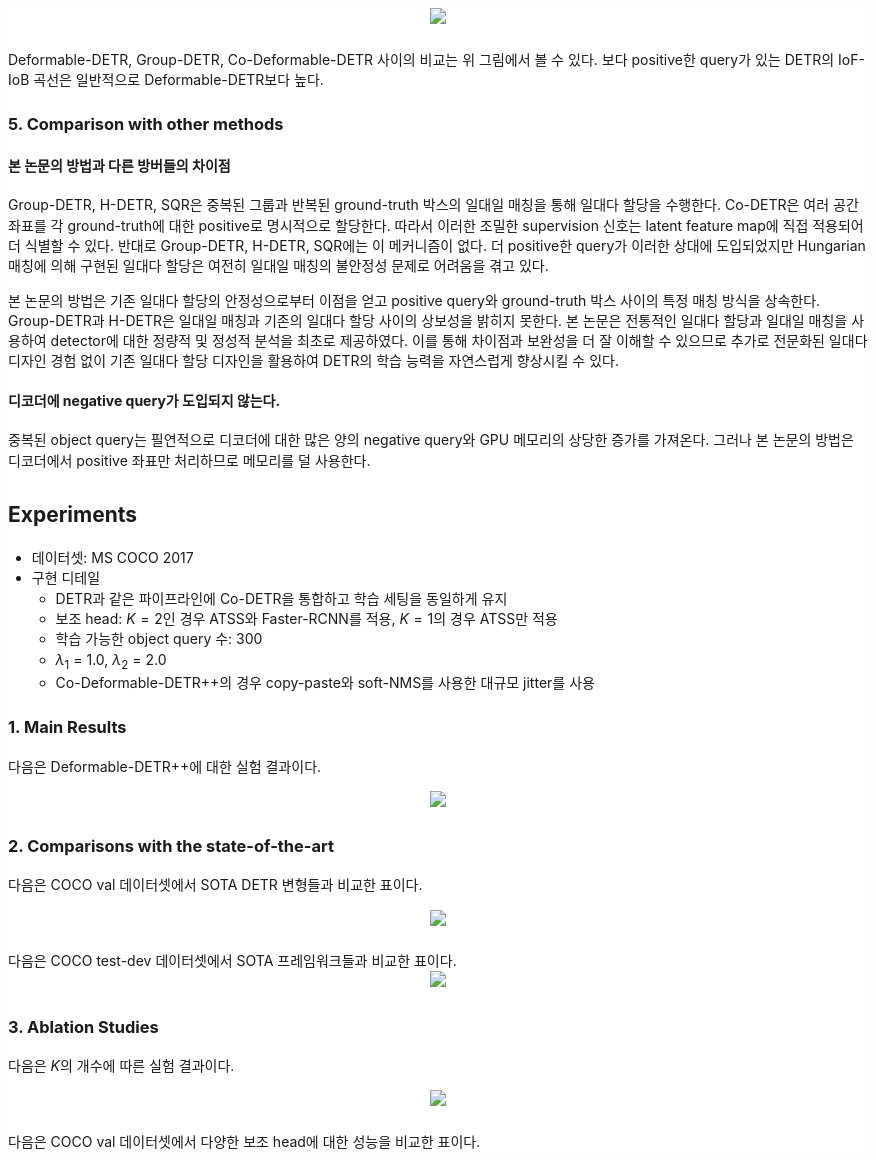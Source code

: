 <center><img src='{{"/assets/img/co-detr/co-detr-fig2b.webp" | relative_url}}' width="45%"></center>
<br>
Deformable-DETR, Group-DETR, Co-Deformable-DETR 사이의 비교는 위 그림에서 볼 수 있다. 보다 positive한 query가 있는 DETR의 IoF-IoB 곡선은 일반적으로 Deformable-DETR보다 높다.

### 5. Comparison with other methods
#### 본 논문의 방법과 다른 방버들의 차이점
Group-DETR, H-DETR, SQR은 중복된 그룹과 반복된 ground-truth 박스의 일대일 매칭을 통해 일대다 할당을 수행한다. Co-DETR은 여러 공간 좌표를 각 ground-truth에 대한 positive로 명시적으로 할당한다. 따라서 이러한 조밀한 supervision 신호는 latent feature map에 직접 적용되어 더 식별할 수 있다. 반대로 Group-DETR, H-DETR, SQR에는 이 메커니즘이 없다. 더 positive한 query가 이러한 상대에 도입되었지만 Hungarian 매칭에 의해 구현된 일대다 할당은 여전히 일대일 매칭의 불안정성 문제로 어려움을 겪고 있다. 

본 논문의 방법은 기존 일대다 할당의 안정성으로부터 이점을 얻고 positive query와 ground-truth 박스 사이의 특정 매칭 방식을 상속한다. Group-DETR과 H-DETR은 일대일 매칭과 기존의 일대다 할당 사이의 상보성을 밝히지 못한다. 본 논문은 전통적인 일대다 할당과 일대일 매칭을 사용하여 detector에 대한 정량적 및 정성적 분석을 최초로 제공하였다. 이를 통해 차이점과 보완성을 더 잘 이해할 수 있으므로 추가로 전문화된 일대다 디자인 경험 없이 기존 일대다 할당 디자인을 활용하여 DETR의 학습 능력을 자연스럽게 향상시킬 수 있다.

#### 디코더에 negative query가 도입되지 않는다.
중복된 object query는 필연적으로 디코더에 대한 많은 양의 negative query와 GPU 메모리의 상당한 증가를 가져온다. 그러나 본 논문의 방법은 디코더에서 positive 좌표만 처리하므로 메모리를 덜 사용한다.

## Experiments
- 데이터셋: MS COCO 2017
- 구현 디테일
  - DETR과 같은 파이프라인에 Co-DETR을 통합하고 학습 세팅을 동일하게 유지
  - 보조 head: $K = 2$인 경우 ATSS와 Faster-RCNN를 적용, $K = 1$의 경우 ATSS만 적용
  - 학습 가능한 object query 수: 300
  - $\lambda_1$ = 1.0, $\lambda_2$ = 2.0
  - Co-Deformable-DETR++의 경우 copy-paste와 soft-NMS를 사용한 대규모 jitter를 사용

### 1. Main Results
다음은 Deformable-DETR++에 대한 실험 결과이다. 

<center><img src='{{"/assets/img/co-detr/co-detr-table3.webp" | relative_url}}' width="57%"></center>

### 2. Comparisons with the state-of-the-art
다음은 COCO val 데이터셋에서 SOTA DETR 변형들과 비교한 표이다.

<center><img src='{{"/assets/img/co-detr/co-detr-table4.webp" | relative_url}}' width="100%"></center>
<br>
다음은 COCO test-dev 데이터셋에서 SOTA 프레임워크들과 비교한 표이다. 

<center><img src='{{"/assets/img/co-detr/co-detr-table5.webp" | relative_url}}' width="63%"></center>

### 3. Ablation Studies
다음은 $K$의 개수에 따른 실험 결과이다.

<center><img src='{{"/assets/img/co-detr/co-detr-table6.webp" | relative_url}}' width="67%"></center>
<br>
다음은 COCO val 데이터셋에서 다양한 보조 head에 대한 성능을 비교한 표이다.
